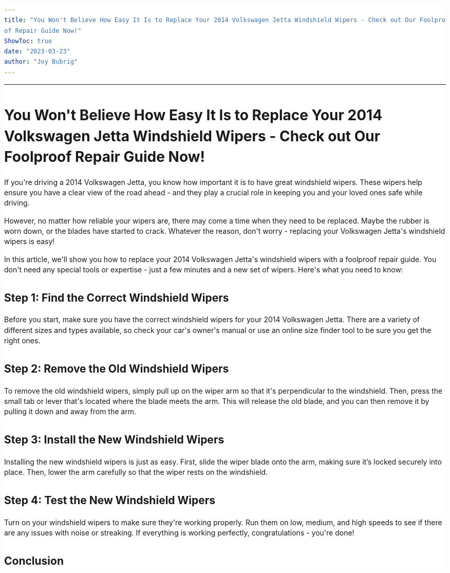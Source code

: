 ```yaml
---
title: "You Won't Believe How Easy It Is to Replace Your 2014 Volkswagen Jetta Windshield Wipers - Check out Our Foolproof Repair Guide Now!"
ShowToc: true 
date: "2023-03-23"
author: "Joy Bubrig"
---
```

*****
# You Won't Believe How Easy It Is to Replace Your 2014 Volkswagen Jetta Windshield Wipers - Check out Our Foolproof Repair Guide Now!
If you're driving a 2014 Volkswagen Jetta, you know how important it is to have great windshield wipers. These wipers help ensure you have a clear view of the road ahead - and they play a crucial role in keeping you and your loved ones safe while driving.

However, no matter how reliable your wipers are, there may come a time when they need to be replaced. Maybe the rubber is worn down, or the blades have started to crack. Whatever the reason, don't worry - replacing your Volkswagen Jetta's windshield wipers is easy!

In this article, we'll show you how to replace your 2014 Volkswagen Jetta's windshield wipers with a foolproof repair guide. You don't need any special tools or expertise - just a few minutes and a new set of wipers. Here's what you need to know:

## Step 1: Find the Correct Windshield Wipers

Before you start, make sure you have the correct windshield wipers for your 2014 Volkswagen Jetta. There are a variety of different sizes and types available, so check your car's owner's manual or use an online size finder tool to be sure you get the right ones.

## Step 2: Remove the Old Windshield Wipers

To remove the old windshield wipers, simply pull up on the wiper arm so that it's perpendicular to the windshield. Then, press the small tab or lever that's located where the blade meets the arm. This will release the old blade, and you can then remove it by pulling it down and away from the arm.

## Step 3: Install the New Windshield Wipers

Installing the new windshield wipers is just as easy. First, slide the wiper blade onto the arm, making sure it’s locked securely into place. Then, lower the arm carefully so that the wiper rests on the windshield.

## Step 4: Test the New Windshield Wipers

Turn on your windshield wipers to make sure they're working properly. Run them on low, medium, and high speeds to see if there are any issues with noise or streaking. If everything is working perfectly, congratulations - you're done!

## Conclusion
